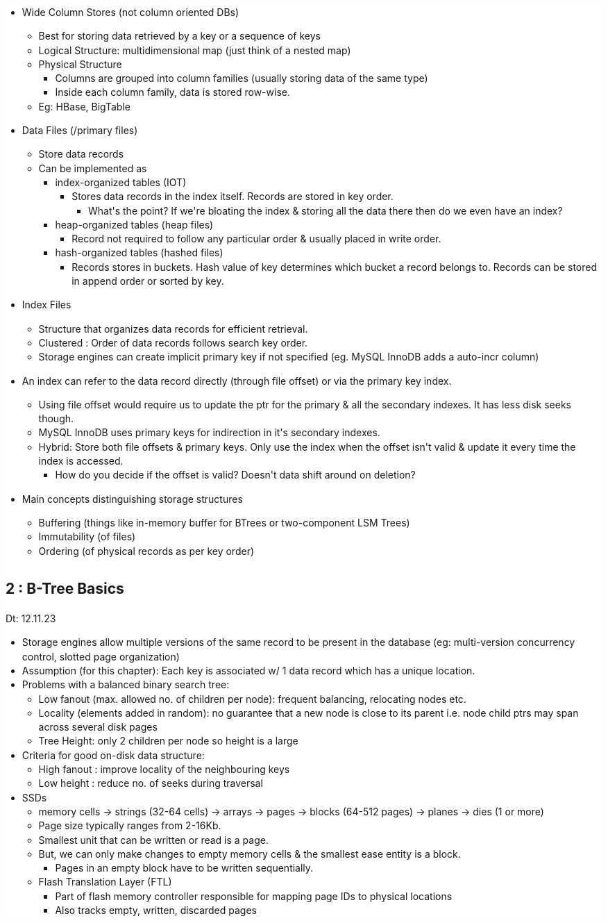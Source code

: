 - Wide Column Stores (not column oriented DBs)
	- Best for storing data retrieved by a key or a sequence of keys
	- Logical Structure: multidimensional map (just think of a nested map)
	- Physical Structure
		- Columns are grouped into column families (usually storing data of the same type)
		- Inside each column family, data is stored row-wise.
	- Eg: HBase, BigTable

- Data Files (/primary files)
	- Store data records
	- Can be implemented as
		- index-organized tables (IOT)
			- Stores data records in the index itself. Records are stored in key order.
				- What's the point? If we're bloating the index & storing all the data there then do we even have an index?
		- heap-organized tables (heap files)
			- Record not required to follow any particular order & usually placed in write order.
		- hash-organized tables (hashed files)
			- Records stores in buckets. Hash value of key determines which bucket a record belongs to. Records can be stored in append order or sorted by key.
- Index Files
	- Structure that organizes data records for efficient retrieval.
	- Clustered : Order of data records follows search key order.
	- Storage engines can create implicit primary key if not specified (eg. MySQL InnoDB adds a auto-incr column)

- An index can refer to the data record directly (through file offset) or via the primary key index.
	- Using file offset would require us to update the ptr for the primary & all the secondary indexes. It has less disk seeks though.
	- MySQL InnoDB uses primary keys for indirection in it's secondary indexes.
	- Hybrid: Store both file offsets & primary keys. Only use the index when the offset isn't valid & update it every time the index is accessed.
		- How do you decide if the offset is valid? Doesn't data shift around on deletion?

- Main concepts distinguishing storage structures
	- Buffering (things like in-memory buffer for BTrees or two-component LSM Trees)
	- Immutability (of files)
	- Ordering (of physical records as per key order)

## 2 : B-Tree Basics
Dt: 12.11.23
- Storage engines allow multiple versions of the same record to be present in the database (eg: multi-version concurrency control, slotted page organization)
- Assumption (for this chapter): Each key is associated w/ 1 data record which has a unique location.
- Problems with a balanced binary search tree:
	- Low fanout (max. allowed no. of children per node): frequent balancing, relocating nodes etc.
	- Locality (elements added in random): no guarantee that a new node is close to its parent i.e. node child ptrs may span across several disk pages
	- Tree Height: only 2 children per node so height is a large
- Criteria for good on-disk data structure:
	- High fanout : improve locality of the neighbouring keys
	- Low height : reduce no. of seeks during traversal
- SSDs
	- memory cells -> strings (32-64 cells) -> arrays -> pages -> blocks (64-512 pages) -> planes -> dies (1 or more)
	- Page size typically ranges from 2-16Kb.
	- Smallest unit that can be written or read is a page.
	- But, we can only make changes to empty memory cells & the smallest ease entity is a block.
		- Pages in an empty block have to be written sequentially.
	- Flash Translation Layer (FTL)
		- Part of flash memory controller responsible for mapping page IDs to physical locations
		- Also tracks empty, written, discarded pages